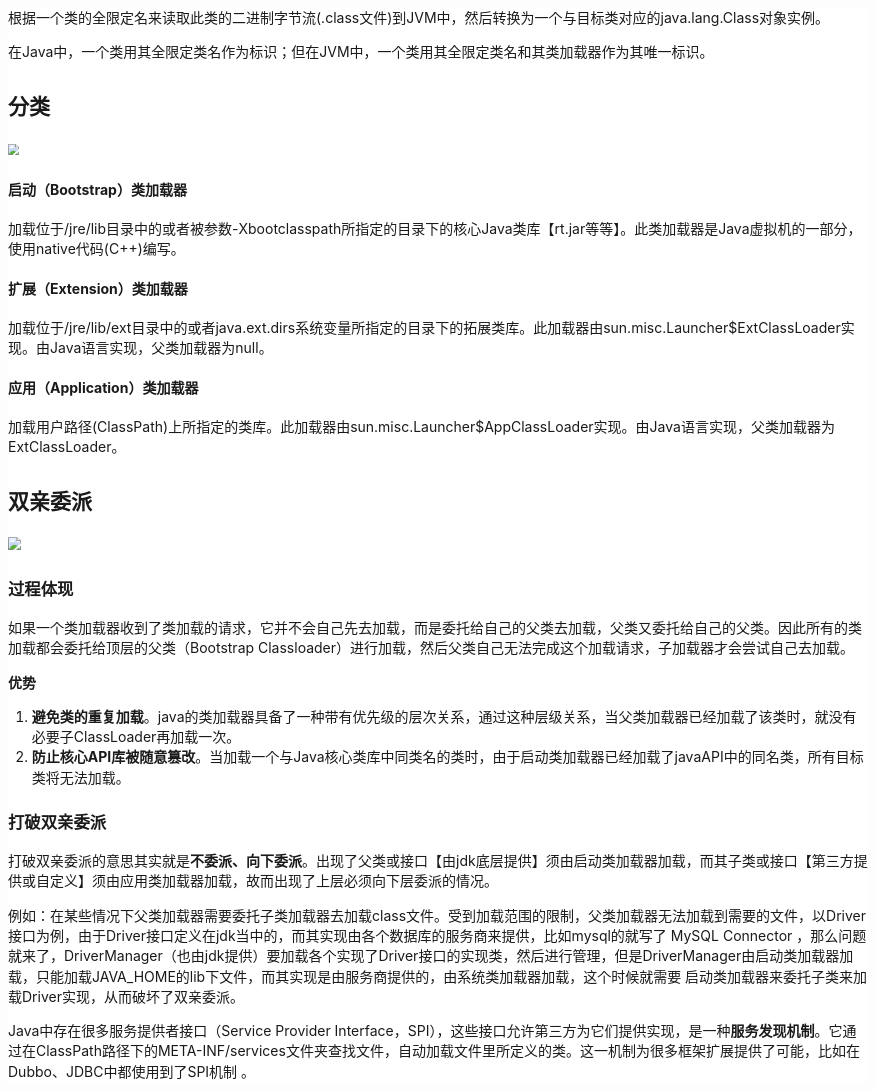 根据一个类的全限定名来读取此类的二进制字节流(.class文件)到JVM中，然后转换为一个与目标类对应的java.lang.Class对象实例。

在Java中，一个类用其全限定类名作为标识；但在JVM中，一个类用其全限定类名和其类加载器作为其唯一标识。

## 分类

<img src="https://lizhuo-file.oss-cn-hangzhou.aliyuncs.com/img/Snipaste_2022-06-07_10-25-07.png" style="zoom:67%;" />

#### 启动（Bootstrap）类加载器

加载位于/jre/lib目录中的或者被参数-Xbootclasspath所指定的目录下的核心Java类库【rt.jar等等】。此类加载器是Java虚拟机的一部分，使用native代码(C++)编写。

#### 扩展（Extension）类加载器

加载位于/jre/lib/ext目录中的或者java.ext.dirs系统变量所指定的目录下的拓展类库。此加载器由sun.misc.Launcher$ExtClassLoader实现。由Java语言实现，父类加载器为null。

#### 应用（Application）类加载器

加载用户路径(ClassPath)上所指定的类库。此加载器由sun.misc.Launcher$AppClassLoader实现。由Java语言实现，父类加载器为ExtClassLoader。

## 双亲委派

<img src="https://lizhuo-file.oss-cn-hangzhou.aliyuncs.com/img/Snipaste_2022-06-07_10-27-59.png" style="zoom: 80%;" />

### 过程体现

如果一个类加载器收到了类加载的请求，它并不会自己先去加载，而是委托给自己的父类去加载，父类又委托给自己的父类。因此所有的类加载都会委托给顶层的父类（Bootstrap Classloader）进行加载，然后父类自己无法完成这个加载请求，子加载器才会尝试自己去加载。

**优势**

1. **避免类的重复加载**。java的类加载器具备了一种带有优先级的层次关系，通过这种层级关系，当父类加载器已经加载了该类时，就没有必要子ClassLoader再加载一次。
2. **防止核心API库被随意篡改**。当加载一个与Java核心类库中同类名的类时，由于启动类加载器已经加载了javaAPI中的同名类，所有目标类将无法加载。

### 打破双亲委派

打破双亲委派的意思其实就是**不委派、向下委派**。出现了父类或接口【由jdk底层提供】须由启动类加载器加载，而其子类或接口【第三方提供或自定义】须由应用类加载器加载，故而出现了上层必须向下层委派的情况。

例如：在某些情况下⽗类加载器需要委托⼦类加载器去加载class⽂件。受到加载范围的限制，⽗类加载器⽆法加载到需要的⽂件，以Driver接⼝为例，由于Driver接⼝定义在jdk当中的，⽽其实现由各个数据库的服务商来提供，⽐如mysql的就写了 MySQL Connector ，那么问题就来了，DriverManager（也由jdk提供）要加载各个实现了Driver接⼝的实现类，然后进⾏管理，但是DriverManager由启动类加载器加载，只能加载JAVA_HOME的lib下⽂件，⽽其实现是由服务商提供的，由系统类加载器加载，这个时候就需要 启动类加载器来委托⼦类来加载Driver实现，从⽽破坏了双亲委派。

 Java中存在很多服务提供者接口（Service Provider Interface，SPI），这些接口允许第三方为它们提供实现，是⼀种**服务发现机制**。它通过在ClassPath路径下的META-INF/services⽂件夹查找⽂件，⾃动加载⽂件⾥所定义的类。这⼀机制为很多框架扩展提供了可能，⽐如在Dubbo、JDBC中都使⽤到了SPI机制 。